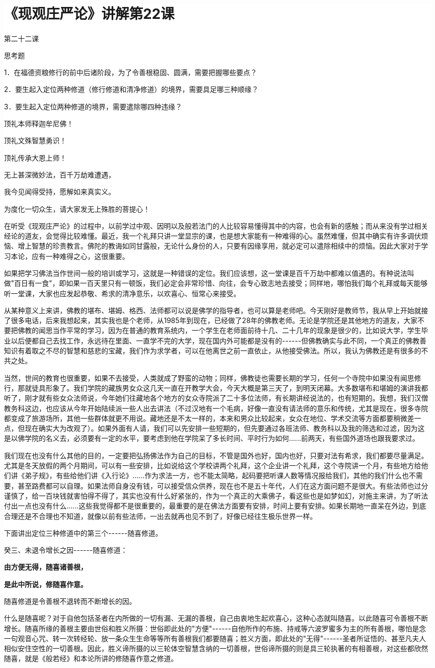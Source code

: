 # 《现观庄严论》讲解第22课

第二十二课

思考题

1．在福德资粮修行的前中后诸阶段，为了令善根稳固、圆满，需要把握哪些要点？

2．要生起入定位两种修道（修行修道和清净修道）的境界，需要具足哪三种顺缘？

3．要生起入定位两种修道的境界，需要遣除哪四种违缘？

顶礼本师释迦牟尼佛！

顶礼文殊智慧勇识！

顶礼传承大恩上师！

无上甚深微妙法，百千万劫难遭遇，

我今见闻得受持，愿解如来真实义。

为度化一切众生，请大家发无上殊胜的菩提心！

在听受《现观庄严论》的过程中，以前学过中观、因明以及般若法门的人比较容易懂得其中的内容，也会有新的感触；而从来没有学过相关经论的道友，会觉得比较难懂。最近，我一个礼拜只讲一堂显宗的课，也是想大家能有一种难得的心。虽然难懂，但其中确实有许多调伏烦恼、增上智慧的珍贵教言。佛陀的教诲如同甘露般，无论什么身份的人，只要有因缘享用，就必定可以遣除相续中的烦恼。因此大家对于学习本论，应有一种难得之心，这很重要。

如果把学习佛法当作世间一般的培训或学习，这就是一种错误的定位。我们应该想，这一堂课是百千万劫中都难以值遇的。有种说法叫做"百日有一食"，即如果一百天里只有一顿饭，我们必定会非常珍惜、向往，会专心致志地去接受；同样地，哪怕我们每个礼拜或每天能够听一堂课，大家也应发起恭敬、希求的清净意乐，以欢喜心、恒常心来接受。

从某种意义上来讲，佛教的堪布、堪姆、格西、法师都可以说是佛学的指导者，也可以算是老师吧。今天刚好是教师节，我从早上开始就接了很多电话，后来我想起来，其实我也是个老师，从1985年到现在，已经做了28年的佛教老师。无论是学院还是其他地方的道友，大家不要把佛教的闻思当作平常的学习，因为在普通的教育系统内，一个学生在老师面前待十几、二十几年的现象是很少的，比如说大学，学生毕业以后便都自己去找工作，永远待在里面、一直学不完的大学，现在国内外可能都是没有的------但佛教确实与此不同，一个真正的佛教善知识有着取之不尽的智慧和慈悲的宝藏，我们作为求学者，可以在他离世之前一直依止，从他接受佛法。所以，我认为佛教还是有很多的不共之处。

当然，世间的教育也很重要，如果不去接受，人类就成了野蛮的动物；同样，佛教徒也需要长期的学习，任何一个寺院中如果没有闻思修行，那就徒具形象了。我们学院的藏族男女众这几天一直在开教学大会，今天大概是第三天了，到明天闭幕。大多数堪布和堪姆的演讲我都听了，刚才就有些女众法师说，今年她们往藏地各个地方的女众寺院派了二十多位法师，有长期讲经说法的，也有短期的。我想，我们汉僧教务科这边，也应该从今年开始陆续派一些人出去讲法（不过汉地有一个毛病，好像一直没有请法师的意乐和传统，尤其是现在，很多寺院都变成了旅游场所，其他一些群体就更不用说。藏地还是不太一样的，本来和男众比较起来，女众在地位、学术交流等方面都要稍微差一点，但现在确实大为改观了）。如果外面有人请，我们可以先安排一些短期的，但先要通过各班法师、教务科以及我的筛选和过滤，因为这是以佛学院的名义去，必须要有一定的水平，要考虑到他在学院呆了多长时间、平时行为如何......前两天，有些国外道场也跟我要求过。

我们现在也没有什么其他的目的，一定要把弘扬佛法作为自己的目标，不管是国外也好，国内也好，只要对法有希求，我们都要尽量满足。尤其是冬天放假的两个月期间，可以有一些安排，比如说给这个学校讲两个礼拜，这个企业讲一个礼拜，这个寺院讲一个月，有些地方给他们讲《弟子规》，有些给他们讲《入行论》......作为求法一方，也不能太简略，起码要把听课人数等情况报给我们，其他的我们什么也不需要，甚至路费都可以自理。如果法师自身没有钱，可以接受信众供养，现在也不是五十年代，人们在这方面问题不是很大。有些法师也过分谨慎了，给一百块钱就害怕得不得了，其实也没有什么好紧张的，作为一个真正的大乘佛子，看这些也是如梦如幻，对施主来讲，为了听法付出一点也没有什么......这些我觉得都不是很重要的，最重要的是在佛法方面要有安排，时间上要有安排。如果长期地一直呆在外边，到底合理还是不合理也不知道，就像以前有些法师，一出去就再也见不到了，好像已经往生极乐世界一样。

下面讲出定位三种修道中的第三个------随喜修道。

癸三、未退令增长之因------随喜修道：

**由方便无得，随喜诸善根，**

**是此中所说，修随喜作意。**

随喜修道是令善根不退转而不断增长的因。

什么是随喜呢？对于自他包括圣者在内所做的一切有漏、无漏的善根，自己由衷地生起欢喜心，这种心态就叫随喜。以此随喜可令善根不断增长。随喜所缘的善根主要由世俗和胜义所摄：世俗即此处的"方便"------自他所作的布施、持戒等六波罗蜜多为主的所有善根，哪怕是念一句观音心咒、转一次转经轮、放一条众生生命等等所有善根我们都要随喜；胜义方面，即此处的"无得"------圣者所证悟的、甚至凡夫人相似安住空性的一切善根。因此，胜义谛所摄的以三轮体空智慧含纳的一切善根，世俗谛所摄的则是具三轮执著的有相善根，对这些都欣然随喜，就是《般若经》和本论所讲的修随喜作意之修道。
